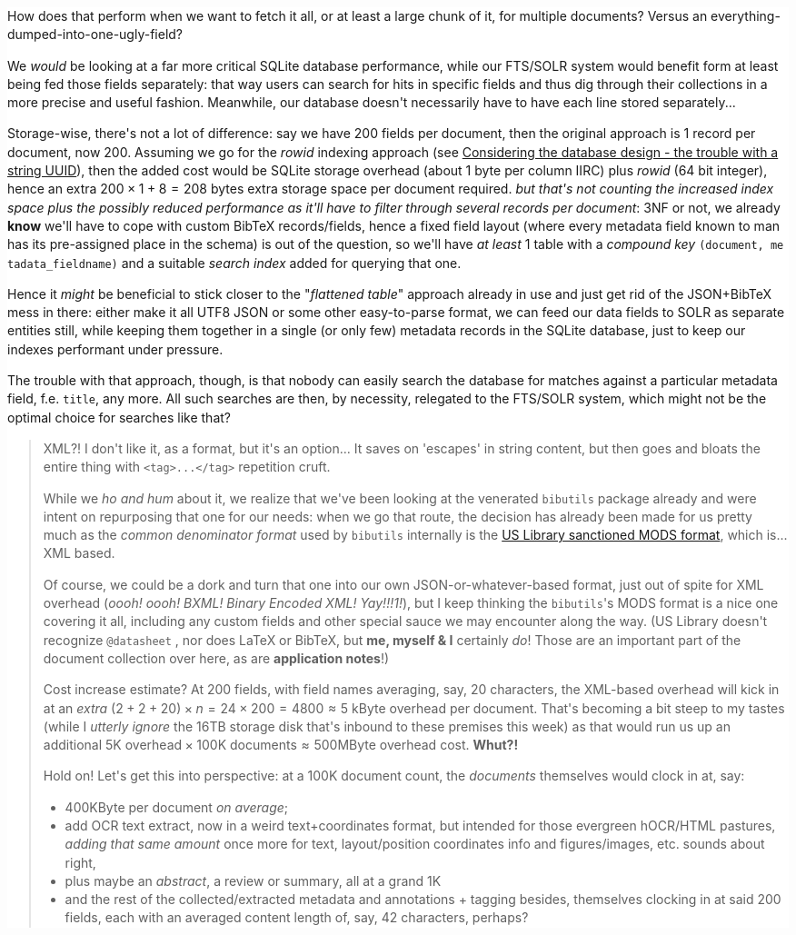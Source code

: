 How does that perform when we want to fetch it all, or at least a large chunk of it, for multiple documents? Versus an everything-dumped-into-one-ugly-field? 

We *would* be looking at a far more critical SQLite database performance, while our FTS/SOLR system would benefit form at least being fed those fields separately: that way users can search for hits in specific fields and thus dig through their collections in a more precise and useful fashion. Meanwhile, our database doesn't necessarily have to have each line stored separately...

Storage-wise, there's not a lot of difference: say we have 200 fields per document, then the original approach is 1 record per document, now 200. Assuming we go for the *rowid* indexing approach (see [Considering the database design - the trouble with a string UUID](Considering%20the%20database%20design%20-%20the%20trouble%20with%20a%20string%20UUID.md)), then the added cost would be SQLite storage overhead (about 1 byte per column IIRC) plus *rowid* (64 bit integer), hence an extra $200 \times 1 + 8 = 208 \text{ bytes}$ extra storage space per document required. *but that's not counting the increased index space plus the possibly reduced performance as it'll have to filter through several records per document*: 3NF or not, we already **know** we'll have to cope with custom BibTeX records/fields, hence a fixed field layout (where every metadata field known to man has its pre-assigned place in the schema) is out of the question, so we'll have *at least* 1 table with a *compound key* `(document, metadata_fieldname)` and a suitable *search index* added for querying that one.

Hence it *might* be beneficial to stick closer to the "*flattened table*" approach already in use and just get rid of the JSON+BibTeX mess in there: either make it all UTF8 JSON or some other easy-to-parse format, we can feed our data fields to SOLR as separate entities still, while keeping them together in a single (or only few) metadata records in the SQLite database, just to keep our indexes performant under pressure.

The trouble with that approach, though, is that nobody can easily search the database for matches against a particular metadata field, f.e. `title`, any more. All such searches are then, by necessity, relegated to the FTS/SOLR system, which might not be the optimal choice for searches like that?

 > 
 > XML?! I don't like it, as a format, but it's an option... It saves on 'escapes' in string content, but then goes and bloats the entire thing with `<tag>...</tag>` repetition cruft.
 > 
 > While we *ho and hum* about it, we realize that we've been looking at the venerated `bibutils` package already and were intent on repurposing that one for our needs: when we go that route, the decision has already been made for us pretty much as the *common denominator format* used by `bibutils` internally is the [US Library sanctioned MODS format](https://www.loc.gov/standards/mods/userguide/index.html), which is... XML based.
 > 
 > Of course, we could be a dork and turn that one into our own JSON-or-whatever-based format, just out of spite for XML overhead (*oooh! oooh! BXML! Binary Encoded XML! Yay!!!1!*), but I keep thinking the `bibutils`'s MODS format is a nice one covering it all, including any custom fields and other special sauce we may encounter along the way. (US Library doesn't recognize `@datasheet` , nor does LaTeX or BibTeX, but **me, myself & I** certainly *do*! Those are an important part of the document collection over here, as are **application notes**!)
 > 
 > Cost increase estimate? At 200 fields, with field names averaging, say, 20 characters, the XML-based overhead will kick in at an *extra* $(2+2+20) \times n = 24 \times 200 = 4800 \approx 5 \text{ kByte}$ overhead per document. That's becoming a bit steep to my tastes (while I *utterly ignore* the 16TB storage disk that's inbound to these premises this week) as that would run us up an additional ${5\text{K overhead}} \times {100\text{K documents}} \approx 500 \text{MByte}$ overhead cost. **Whut?!**
 > 
 > Hold on! Let's get this into perspective: at a 100K document count, the *documents* themselves would clock in at, say:
 > 
 > * 400KByte per document *on average*; 
 > * add OCR text extract, now in a weird text+coordinates format, but intended for those evergreen hOCR/HTML pastures, *adding that same amount* once more for text, layout/position coordinates info and figures/images, etc. sounds about right, 
 > * plus maybe an *abstract*, a review or summary, all at a grand 1K 
 > * and the rest of the collected/extracted metadata and annotations + tagging besides, themselves clocking in at said 200 fields, each with an averaged content length of, say, 42 characters, perhaps?
